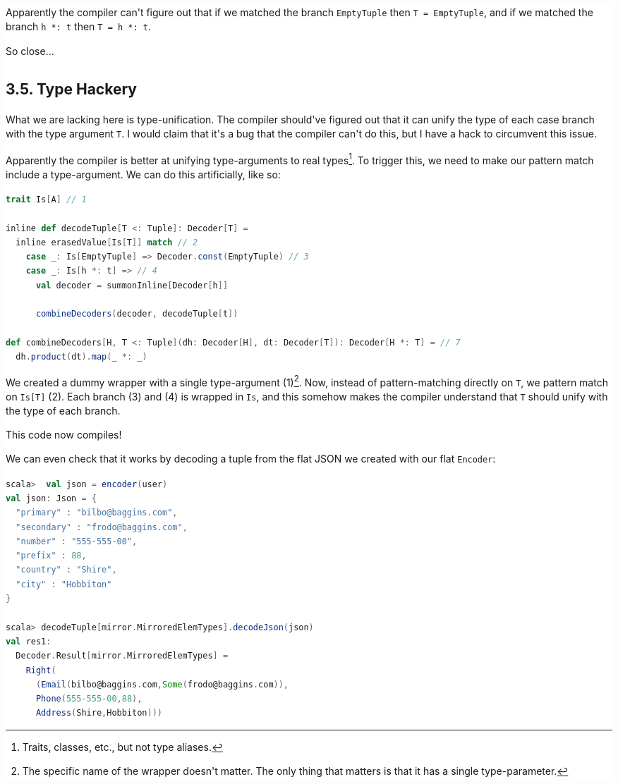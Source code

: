 Apparently the compiler can't figure out that if we matched the branch `EmptyTuple` then `T = EmptyTuple`, and if we matched the branch `h *: t` then `T = h *: t`.

So close...

## 3.5. Type Hackery

What we are lacking here is type-unification. The compiler should've figured out that it can unify the type of each case branch with the type argument `T`.  I would claim that it's a bug that the compiler can't do this, but I have a hack to circumvent this issue. 

Apparently the compiler is better at unifying type-arguments to real types[^realTypes]. To trigger this, we need to make our pattern match include a type-argument. We can do this artificially, like so:
```scala
trait Is[A] // 1

inline def decodeTuple[T <: Tuple]: Decoder[T] = 
  inline erasedValue[Is[T]] match // 2
    case _: Is[EmptyTuple] => Decoder.const(EmptyTuple) // 3
    case _: Is[h *: t] => // 4
      val decoder = summonInline[Decoder[h]]

      combineDecoders(decoder, decodeTuple[t])

def combineDecoders[H, T <: Tuple](dh: Decoder[H], dt: Decoder[T]): Decoder[H *: T] = // 7
  dh.product(dt).map(_ *: _)
```

[^realTypes]: Traits, classes, etc., but not type aliases.

We created a dummy wrapper with a single type-argument (1)[^doesntMatter]. Now, instead of pattern-matching directly on `T`, we pattern match on `Is[T]` (2). Each branch (3) and (4) is wrapped in `Is`, and this somehow makes the compiler understand that `T` should unify with the type of each branch.

[^doesntMatter]: The specific name of the wrapper doesn't matter. The only thing that matters is that it has a single type-parameter.

This code now compiles!

We can even check that it works by decoding a tuple from the flat JSON we created with our flat `Encoder`:
```scala
scala>  val json = encoder(user)
val json: Json = {
  "primary" : "bilbo@baggins.com",
  "secondary" : "frodo@baggins.com",
  "number" : "555-555-00",
  "prefix" : 88,
  "country" : "Shire",
  "city" : "Hobbiton"
}

scala> decodeTuple[mirror.MirroredElemTypes].decodeJson(json)
val res1:
  Decoder.Result[mirror.MirroredElemTypes] = 
    Right(
      (Email(bilbo@baggins.com,Some(frodo@baggins.com)),
      Phone(555-555-00,88),
      Address(Shire,Hobbiton)))
```


[^badModel]: This is a very loosely-typed model for example purposes only, please use better and more precise types for real code.
[^whyFlat]: I'll leave it up to you to imagine why you might have such a requirement.
[^goodIdea]: I'm going to side-step the issue of whether tying your internal model to serialization concerns is a good idea (it's not), and just go with the problem as is.
[^manually]: Or we could do it "manually" by creating another class with the desired flat format and then convert between the original nested classes and the new flat one. We could, but it would be tedious, and not as magical...
[^otherLibraries]: There are libraries that can somewhat simplify meta-programming in Scala, such as [Magnolia](https://github.com/softwaremill/magnolia) and [Shapeless 3](https://github.com/typelevel/shapeless-3). These libraries are useful, but as of writing they are not powerful enough to solve the problem as stated.
[^issues]: I found myself discovering and reporting a couple of issues while researching the material for this article. And to add some further entertainment, occasionally Metals would refuse to compile on some spurious errors, only after hitting "recompile workspace" the errors would go away.
[^hlist]: Similar to the functionality of the `HList` type in the [Shapeless](https://github.com/milessabin/shapeless) library for Scala 2.
[^uniformType]: From the point of view of the function argument implementation, the choice of the "current" type parameter at the time of invocation is not within its control. So any implementation of the function argument cannot assume anything about its inputs and cannot do anything special for specific types. This is a form of "[parametricity](https://en.wikipedia.org/wiki/Parametricity)" (we're assuming no cheating with reflection and the like). A further exploration of this concept can be found in the "[It's existential on the inside](https://typelevel.org/blog/2016/01/28/existential-inside.html)" blog by Stephen Compall.
[^tailRecursion]: A non-tail-recursive version is much more natural in these circumstances, and thus easier to implement. Although it is not acceptable in Scala for the `List` type, it will be perfectly fine for the tuple code that we are writing. Since tuples are usually not that big.
[^headTail]: I'm using the convention where `h` stands for the head of the structure, and `t` stands for the tail of the structure. This may seem a bit unreadable at first, but will grow on you eventually.
[^confusing]: Confusing though it may be, but we now have two equivalent ways of expressing the same tuple values:  
[^patternMatching]: Similar to the value-level, where lowercase identifiers are fresh variables introduced by the pattern match, and uppercase identifiers are existing values.
[^betterError]: This compilation error would be more informative if we could see what field in the class triggered the error. I'll leave this as a (difficult) exercise for the reader...
[^generic]: Similar to the functionality of the `Generic` type in the [Shapeless](https://github.com/milessabin/shapeless) library in Scala 2.
[^atRuntime]: You can actually name the branches, instead of using `_`. But if, by mistake, you try to use the named value the compiler will complain and abort compilation.
[^elided]: I elided some of the details from the full error.
[^patternMatch]: This can be fine, as we can pattern match on the tuple to verify the shape with an `inline match` at compile-time. But this leads as into the land of being "dynamically-typed at compile-time". Indeed, a very strange place to be.
[^alternativeSolution]: This problem actually has a solution. Below we are going to use a match type for the input and a "simple type" for the output. We could flip this around and use a "simple type" for the input and a match type for the output. But this would still leave us with the issue that the input type is missing some information and lead us to the "dynamically typed" approach.
[^coincidence]: Coincidence? I think not...
[^dayOfYore]: In the days of yore computations of this kind would be accomplished with an unholy mix of recursive implicits and type-members. See, e.g., all of [Shapeless](https://github.com/milessabin/shapeless). 
[^summonExercise]: Feel free to solve this as an exercise. This yes another instance of tuple iteration.
[^implementedInTheRepo]: You can find the solution to this exercise in the [repo](https://github.com/ncreep/scala3-flat-json-blog/blob/master/flat_modular.scala).
[^listAnalogy]: Keeping in mind the `List` analogy that we have with tuples.
[^cats]: You don't have to use the Cats library here, any definition of `Applicative` will do. But since Circe is already bringing in Cats as a dependency, we just use that.
[^contravariant]: Because `Encoder.AsObject` is a contravariant functor and cannot have an `Applicative` instance.
[^typeBound]: The type bound `<: String` means that we are aiming at storing string literal types here.
[^designChoice]: There's a design choice to be made here, as we could define `Label` and `ElemLabels` as type members rather than type arguments. In some sense both choices are equivalent, and the difference is mainly in ergonomics.
[^notValue]: Notice that we are only building up a type and not a corresponding value. Although a value might be useful in some contexts, and we could create an equivalent value if we needed to, it won't be necessary for our use case.
[^cantDo]: A more concrete example would be something like `summonAll[Map[T, Mirror.Of]]`, the resulting statically known type will not contain anything beyond `Mirror.Of[X]`, no field names, or anything specific. Let me know if you know otherwise.
[^letMeKnow]: Let me know if you know otherwise.
[^transparentIssues]: Here are a two issues I opened while playing around with this code: [18010](https://github.com/lampepfl/dotty/issues/18010) and [18011](https://github.com/lampepfl/dotty/issues/18011).
[^noop]: One would imagine this transformation to be a noop that does nothing to the typing process, and yet...
[^differentIssue]: This is a somewhat different manifestation of [18011](https://github.com/lampepfl/dotty/issues/18011), where instead of failing to compile we just lose the precise types.
[^complexity]: [According](https://github.com/lampepfl/dotty/issues/18011#issuecomment-1605394436) to Martin Odersky, the relevant area of the compiler has "crazily complicated algorithms"...
[^tests]: When writing such code it's very important to have some tests to make sure that it actually does what you think it does. It will be very unpleasant if after some benign refactor code silently stops working.
[^implicitLabelling]: If you're curious what that would look like, I've implemented the same logic using implicits in the [repo](https://github.com/ncreep/scala3-flat-json-blog/blob/master/labelling_implicit.scala).
[^alternative]: It is actually possible to convert the `Labelling` tuple types into values, but since we want compile-time errors derived from this process, we will be very limited in what can do with these values in a way that the compiler can report about. So sticking with type-level computation is actually more straightforward here. For an alternative approach see, e.g., the [`constValue` family of functions](https://docs.scala-lang.org/scala3/reference/metaprogramming/compiletime-ops.html#constvalue-and-constvalueopt-1).
[^notTheBest]: This is of course not the way you would solve this problem with regular Scala. The code is written in a style that conforms to the limitations of the type-level implementation.
[^cheating]: I'm slightly cheating with the REPL output, as for some reason the REPL refuses to fully reduce the last result. To this end I wrap `Res2` with the `Reduce`, which is defined as:
[^efficient]: If, for example, we could compare them lexicographically, we could have similar functionality in `O(n*log(n))`, rather than `n^2` we have here. And who knows what magic we could do with some hashing.
[^cheatAgain]: We are cheating again and applying `Reduce` here as well.
[^rules]: Though you would to have to observe some "rules" when writing the value-level code, e.g., use mostly basic lists and recursion.
[^prologIsGreat]: Don't get me wrong, Prolog is great where it's [applicable](https://www.youtube.com/watch?v=9i06TyYM_lI). But in this case the functional style seems much more readable to me.
[^notExtensible]: Creating new functions similar to the ones in `Tuple.*` is possible in library code, but the functionality of `compiletime.ops` is wired into the compiler and not extensible outside of it.
[^exercise]: As per usual, feel free to make into an exercise: given the results of `FindDuplicates` turn it into a value, and then into a single error message that can be passed to `error`.
[^unsafe]: This code would be "unsafe" to run on empty tuples, it will fail at compile-time if we pass it an empty tuple. Feel free to make this function safe by correctly handling the empty case.
[^noType]: I have no idea how to specify that we are actually trying to match string literals in that match. It seems to work without any further annotations though.
[^typeBoundString]: Using a type bound here `<: String` to add a bit more precision to type-checking. Note that type bounds can only be added to match types, not to type aliases. So their usage is a bit inconsistent.